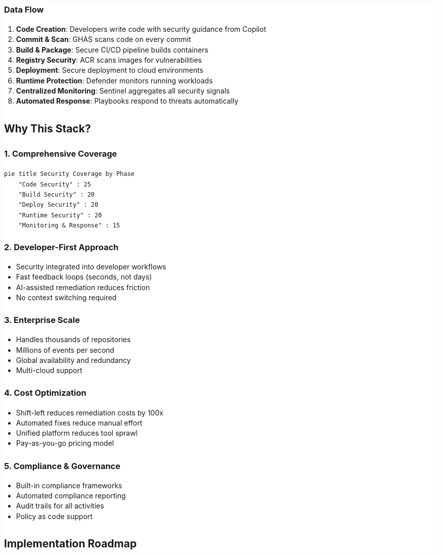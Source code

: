 
### Data Flow

1. **Code Creation**: Developers write code with security guidance from Copilot
2. **Commit & Scan**: GHAS scans code on every commit
3. **Build & Package**: Secure CI/CD pipeline builds containers
4. **Registry Security**: ACR scans images for vulnerabilities
5. **Deployment**: Secure deployment to cloud environments
6. **Runtime Protection**: Defender monitors running workloads
7. **Centralized Monitoring**: Sentinel aggregates all security signals
8. **Automated Response**: Playbooks respond to threats automatically

## Why This Stack?

### 1. Comprehensive Coverage

```mermaid
pie title Security Coverage by Phase
    "Code Security" : 25
    "Build Security" : 20
    "Deploy Security" : 20
    "Runtime Security" : 20
    "Monitoring & Response" : 15
```

### 2. Developer-First Approach
- Security integrated into developer workflows
- Fast feedback loops (seconds, not days)
- AI-assisted remediation reduces friction
- No context switching required

### 3. Enterprise Scale
- Handles thousands of repositories
- Millions of events per second
- Global availability and redundancy
- Multi-cloud support

### 4. Cost Optimization
- Shift-left reduces remediation costs by 100x
- Automated fixes reduce manual effort
- Unified platform reduces tool sprawl
- Pay-as-you-go pricing model

### 5. Compliance & Governance
- Built-in compliance frameworks
- Automated compliance reporting
- Audit trails for all activities
- Policy as code support

## Implementation Roadmap
